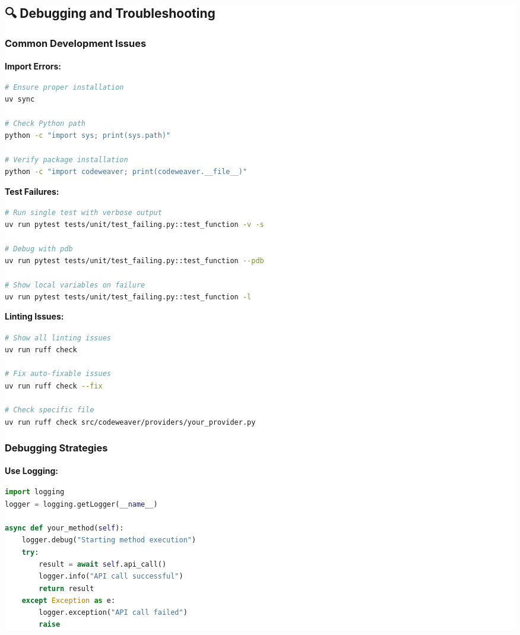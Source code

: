 ## 🔍 Debugging and Troubleshooting

### Common Development Issues

**Import Errors:**
```bash
# Ensure proper installation
uv sync

# Check Python path
python -c "import sys; print(sys.path)"

# Verify package installation
python -c "import codeweaver; print(codeweaver.__file__)"
```

**Test Failures:**
```bash
# Run single test with verbose output
uv run pytest tests/unit/test_failing.py::test_function -v -s

# Debug with pdb
uv run pytest tests/unit/test_failing.py::test_function --pdb

# Show local variables on failure
uv run pytest tests/unit/test_failing.py::test_function -l
```

**Linting Issues:**
```bash
# Show all linting issues
uv run ruff check

# Fix auto-fixable issues
uv run ruff check --fix

# Check specific file
uv run ruff check src/codeweaver/providers/your_provider.py
```

### Debugging Strategies

**Use Logging:**
```python
import logging
logger = logging.getLogger(__name__)

async def your_method(self):
    logger.debug("Starting method execution")
    try:
        result = await self.api_call()
        logger.info("API call successful")
        return result
    except Exception as e:
        logger.exception("API call failed")
        raise
```
